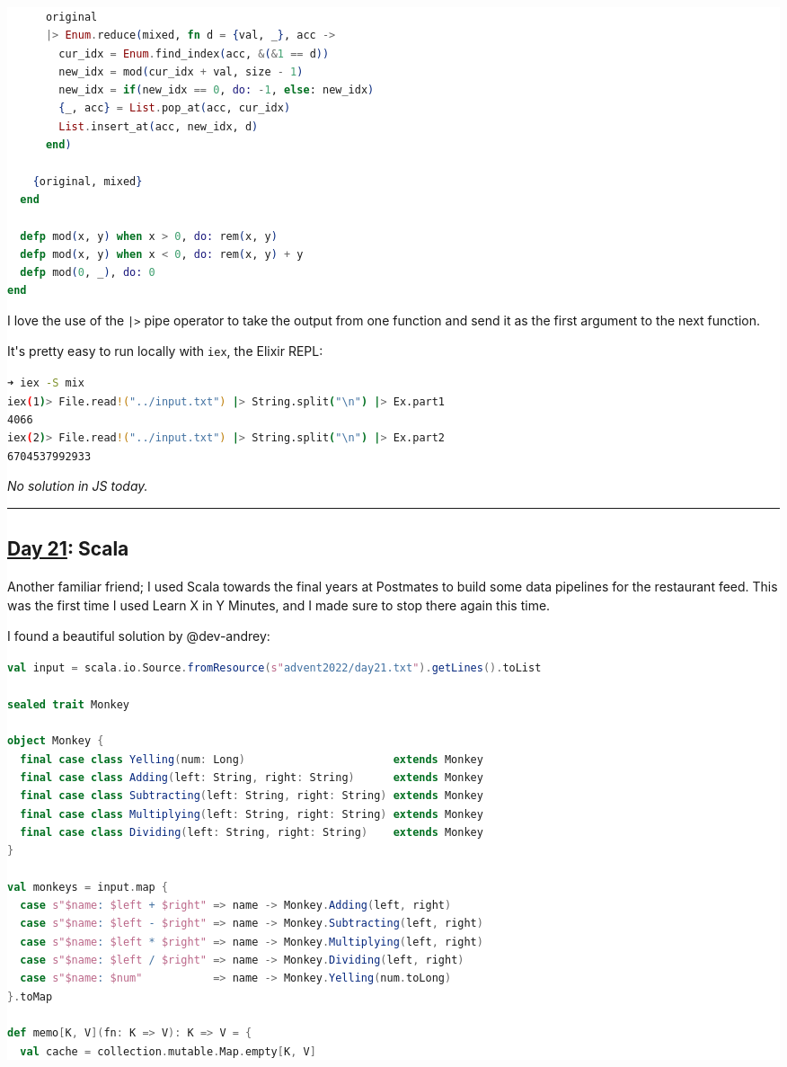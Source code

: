```ex
      original
      |> Enum.reduce(mixed, fn d = {val, _}, acc ->
        cur_idx = Enum.find_index(acc, &(&1 == d))
        new_idx = mod(cur_idx + val, size - 1)
        new_idx = if(new_idx == 0, do: -1, else: new_idx)
        {_, acc} = List.pop_at(acc, cur_idx)
        List.insert_at(acc, new_idx, d)
      end)

    {original, mixed}
  end

  defp mod(x, y) when x > 0, do: rem(x, y)
  defp mod(x, y) when x < 0, do: rem(x, y) + y
  defp mod(0, _), do: 0
end
```

I love the use of the `|>` pipe operator to take the output from one function and send it as the first argument to the next function.

It's pretty easy to run locally with `iex`, the Elixir REPL:

```sh
➜ iex -S mix
iex(1)> File.read!("../input.txt") |> String.split("\n") |> Ex.part1
4066
iex(2)> File.read!("../input.txt") |> String.split("\n") |> Ex.part2
6704537992933
```

_No solution in JS today._

---

## [Day 21](https://adventofcode.com/2022/day/21): Scala

Another familiar friend; I used Scala towards the final years at Postmates to build some data pipelines for the restaurant feed. This was the first time I used Learn X in Y Minutes, and I made sure to stop there again this time.

I found a beautiful solution by @dev-andrey:

```scala
val input = scala.io.Source.fromResource(s"advent2022/day21.txt").getLines().toList

sealed trait Monkey

object Monkey {
  final case class Yelling(num: Long)                       extends Monkey
  final case class Adding(left: String, right: String)      extends Monkey
  final case class Subtracting(left: String, right: String) extends Monkey
  final case class Multiplying(left: String, right: String) extends Monkey
  final case class Dividing(left: String, right: String)    extends Monkey
}

val monkeys = input.map {
  case s"$name: $left + $right" => name -> Monkey.Adding(left, right)
  case s"$name: $left - $right" => name -> Monkey.Subtracting(left, right)
  case s"$name: $left * $right" => name -> Monkey.Multiplying(left, right)
  case s"$name: $left / $right" => name -> Monkey.Dividing(left, right)
  case s"$name: $num"           => name -> Monkey.Yelling(num.toLong)
}.toMap

def memo[K, V](fn: K => V): K => V = {
  val cache = collection.mutable.Map.empty[K, V]
```